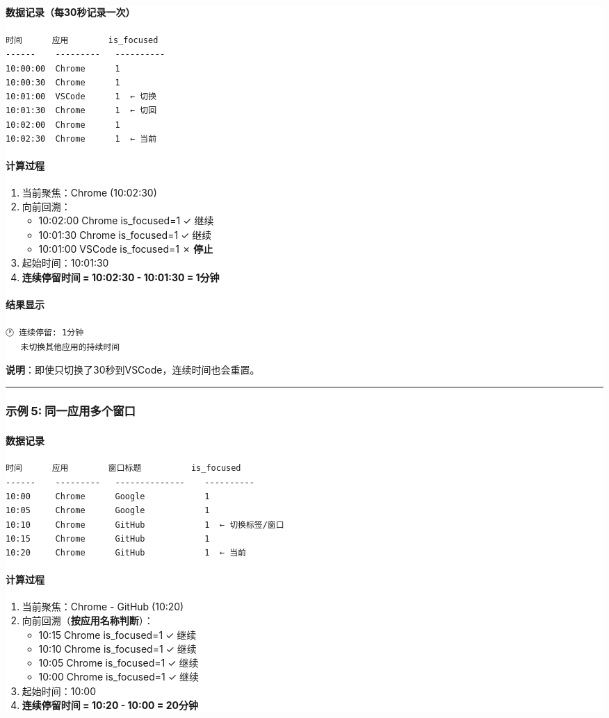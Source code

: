#### 数据记录（每30秒记录一次）
```
时间      应用        is_focused
------    ---------   ----------
10:00:00  Chrome      1
10:00:30  Chrome      1
10:01:00  VSCode      1  ← 切换
10:01:30  Chrome      1  ← 切回
10:02:00  Chrome      1
10:02:30  Chrome      1  ← 当前
```

#### 计算过程
1. 当前聚焦：Chrome (10:02:30)
2. 向前回溯：
   - 10:02:00 Chrome is_focused=1 ✓ 继续
   - 10:01:30 Chrome is_focused=1 ✓ 继续
   - 10:01:00 VSCode is_focused=1 ✗ **停止**
3. 起始时间：10:01:30
4. **连续停留时间 = 10:02:30 - 10:01:30 = 1分钟**

#### 结果显示
```
🕐 连续停留: 1分钟
   未切换其他应用的持续时间
```

**说明**：即使只切换了30秒到VSCode，连续时间也会重置。

---

### 示例 5: 同一应用多个窗口

#### 数据记录
```
时间      应用        窗口标题          is_focused
------    ---------   --------------    ----------
10:00     Chrome      Google            1
10:05     Chrome      Google            1
10:10     Chrome      GitHub            1  ← 切换标签/窗口
10:15     Chrome      GitHub            1
10:20     Chrome      GitHub            1  ← 当前
```

#### 计算过程
1. 当前聚焦：Chrome - GitHub (10:20)
2. 向前回溯（**按应用名称判断**）：
   - 10:15 Chrome is_focused=1 ✓ 继续
   - 10:10 Chrome is_focused=1 ✓ 继续
   - 10:05 Chrome is_focused=1 ✓ 继续
   - 10:00 Chrome is_focused=1 ✓ 继续
3. 起始时间：10:00
4. **连续停留时间 = 10:20 - 10:00 = 20分钟**
